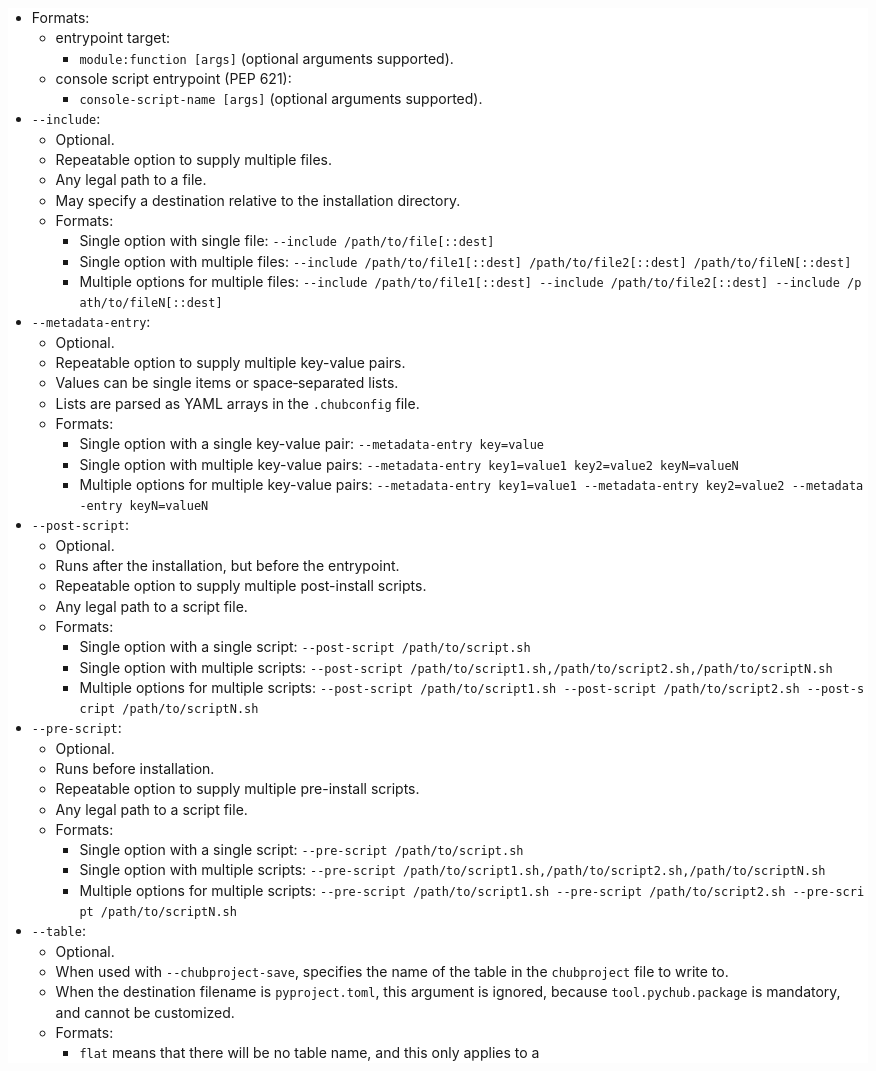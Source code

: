   - Formats:
    - entrypoint target:
      - `module:function [args]` (optional arguments supported).
    - console script entrypoint (PEP 621):
      - `console-script-name [args]` (optional arguments supported).
- `--include`:
  - Optional.
  - Repeatable option to supply multiple files.
  - Any legal path to a file.
  - May specify a destination relative to the installation directory.
  - Formats:
    - Single option with single file:
      `--include /path/to/file[::dest]`
    - Single option with multiple files:
      `--include /path/to/file1[::dest] /path/to/file2[::dest] /path/to/fileN[::dest]`
    - Multiple options for multiple files:
      `--include /path/to/file1[::dest] --include /path/to/file2[::dest] --include /path/to/fileN[::dest]`
- `--metadata-entry`:
  - Optional.
  - Repeatable option to supply multiple key-value pairs.
  - Values can be single items or space‑separated lists.
  - Lists are parsed as YAML arrays in the `.chubconfig` file. 
  - Formats:
    - Single option with a single key-value pair:
      `--metadata-entry key=value`
    - Single option with multiple key-value pairs:
      `--metadata-entry key1=value1 key2=value2 keyN=valueN`
    - Multiple options for multiple key-value pairs:
      `--metadata-entry key1=value1 --metadata-entry key2=value2 --metadata-entry keyN=valueN`
- `--post-script`:
  - Optional.
  - Runs after the installation, but before the entrypoint.
  - Repeatable option to supply multiple post-install scripts.
  - Any legal path to a script file.
  - Formats:
    - Single option with a single script:
      `--post-script /path/to/script.sh`
    - Single option with multiple scripts:
      `--post-script /path/to/script1.sh,/path/to/script2.sh,/path/to/scriptN.sh`
    - Multiple options for multiple scripts:
      `--post-script /path/to/script1.sh --post-script /path/to/script2.sh --post-script /path/to/scriptN.sh`
- `--pre-script`:
  - Optional.
  - Runs before installation.
  - Repeatable option to supply multiple pre-install scripts.
  - Any legal path to a script file.
  - Formats:
    - Single option with a single script:
      `--pre-script /path/to/script.sh`
    - Single option with multiple scripts:
      `--pre-script /path/to/script1.sh,/path/to/script2.sh,/path/to/scriptN.sh`
    - Multiple options for multiple scripts:
      `--pre-script /path/to/script1.sh --pre-script /path/to/script2.sh --pre-script /path/to/scriptN.sh`
- `--table`:
  - Optional.
  - When used with `--chubproject-save`, specifies the name of the table in the
    `chubproject` file to write to.
  - When the destination filename is `pyproject.toml`, this argument is ignored,
    because `tool.pychub.package` is mandatory, and cannot be customized.
  - Formats:
    - `flat` means that there will be no table name, and this only applies to a
